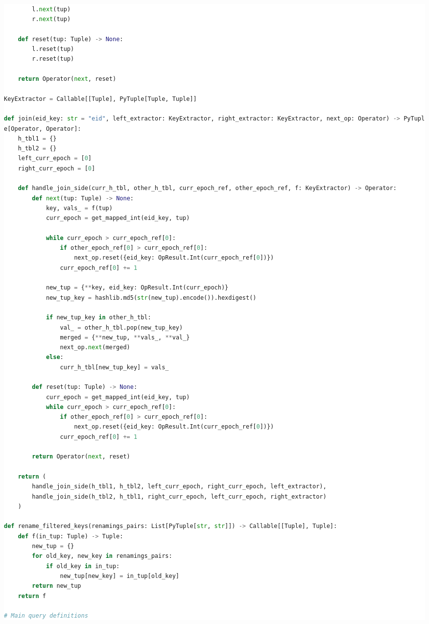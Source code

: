 ```python
        l.next(tup)
        r.next(tup)
    
    def reset(tup: Tuple) -> None:
        l.reset(tup)
        r.reset(tup)
    
    return Operator(next, reset)

KeyExtractor = Callable[[Tuple], PyTuple[Tuple, Tuple]]

def join(eid_key: str = "eid", left_extractor: KeyExtractor, right_extractor: KeyExtractor, next_op: Operator) -> PyTuple[Operator, Operator]:
    h_tbl1 = {}
    h_tbl2 = {}
    left_curr_epoch = [0]
    right_curr_epoch = [0]
    
    def handle_join_side(curr_h_tbl, other_h_tbl, curr_epoch_ref, other_epoch_ref, f: KeyExtractor) -> Operator:
        def next(tup: Tuple) -> None:
            key, vals_ = f(tup)
            curr_epoch = get_mapped_int(eid_key, tup)
            
            while curr_epoch > curr_epoch_ref[0]:
                if other_epoch_ref[0] > curr_epoch_ref[0]:
                    next_op.reset({eid_key: OpResult.Int(curr_epoch_ref[0])})
                curr_epoch_ref[0] += 1
            
            new_tup = {**key, eid_key: OpResult.Int(curr_epoch)}
            new_tup_key = hashlib.md5(str(new_tup).encode()).hexdigest()
            
            if new_tup_key in other_h_tbl:
                val_ = other_h_tbl.pop(new_tup_key)
                merged = {**new_tup, **vals_, **val_}
                next_op.next(merged)
            else:
                curr_h_tbl[new_tup_key] = vals_
        
        def reset(tup: Tuple) -> None:
            curr_epoch = get_mapped_int(eid_key, tup)
            while curr_epoch > curr_epoch_ref[0]:
                if other_epoch_ref[0] > curr_epoch_ref[0]:
                    next_op.reset({eid_key: OpResult.Int(curr_epoch_ref[0])})
                curr_epoch_ref[0] += 1
        
        return Operator(next, reset)
    
    return (
        handle_join_side(h_tbl1, h_tbl2, left_curr_epoch, right_curr_epoch, left_extractor),
        handle_join_side(h_tbl2, h_tbl1, right_curr_epoch, left_curr_epoch, right_extractor)
    )

def rename_filtered_keys(renamings_pairs: List[PyTuple[str, str]]) -> Callable[[Tuple], Tuple]:
    def f(in_tup: Tuple) -> Tuple:
        new_tup = {}
        for old_key, new_key in renamings_pairs:
            if old_key in in_tup:
                new_tup[new_key] = in_tup[old_key]
        return new_tup
    return f

# Main query definitions
```
